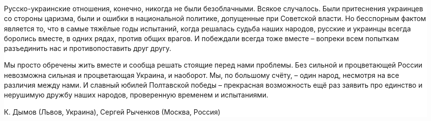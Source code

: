 Русско-украинские отношения, конечно, никогда не были безоблачными. Всякое случалось. Были притеснения украинцев со стороны царизма, были и ошибки в национальной политике, допущенные при Советской власти. Но бесспорным фактом является то, что в самые тяжёлые годы испытаний, когда решалась судьба наших народов, русские и украинцы всегда боролись вместе, в одних рядах, против общих врагов. И побеждали всегда тоже вместе – вопреки всем попыткам разъединить нас и противопоставить друг другу.

Мы просто обречены жить вместе и сообща решать стоящие перед нами проблемы. Без сильной и процветающей России невозможна сильная и процветающая Украина, и наоборот. Мы, по большому счёту, – один народ, несмотря на все различия между нами. И славный юбилей Полтавской победы – прекрасная возможность ещё раз заявить про единство и нерушимую дружбу наших народов, проверенную временем и испытаниями.

К. Дымов (Львов, Украина), Сергей Рыченков (Москва, Россия)